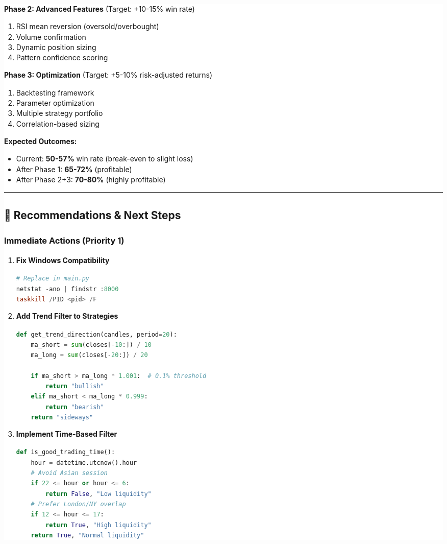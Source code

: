 **Phase 2: Advanced Features** (Target: +10-15% win rate)
1. RSI mean reversion (oversold/overbought)
2. Volume confirmation
3. Dynamic position sizing
4. Pattern confidence scoring

**Phase 3: Optimization** (Target: +5-10% risk-adjusted returns)
1. Backtesting framework
2. Parameter optimization
3. Multiple strategy portfolio
4. Correlation-based sizing

**Expected Outcomes:**
- Current: **50-57%** win rate (break-even to slight loss)
- After Phase 1: **65-72%** (profitable)
- After Phase 2+3: **70-80%** (highly profitable)

---

## 🚀 Recommendations & Next Steps

### Immediate Actions (Priority 1)

1. **Fix Windows Compatibility**
   ```powershell
   # Replace in main.py
   netstat -ano | findstr :8000
   taskkill /PID <pid> /F
   ```

2. **Add Trend Filter to Strategies**
   ```python
   def get_trend_direction(candles, period=20):
       ma_short = sum(closes[-10:]) / 10
       ma_long = sum(closes[-20:]) / 20
       
       if ma_short > ma_long * 1.001:  # 0.1% threshold
           return "bullish"
       elif ma_short < ma_long * 0.999:
           return "bearish"
       return "sideways"
   ```

3. **Implement Time-Based Filter**
   ```python
   def is_good_trading_time():
       hour = datetime.utcnow().hour
       # Avoid Asian session
       if 22 <= hour or hour <= 6:
           return False, "Low liquidity"
       # Prefer London/NY overlap
       if 12 <= hour <= 17:
           return True, "High liquidity"
       return True, "Normal liquidity"
   ```
